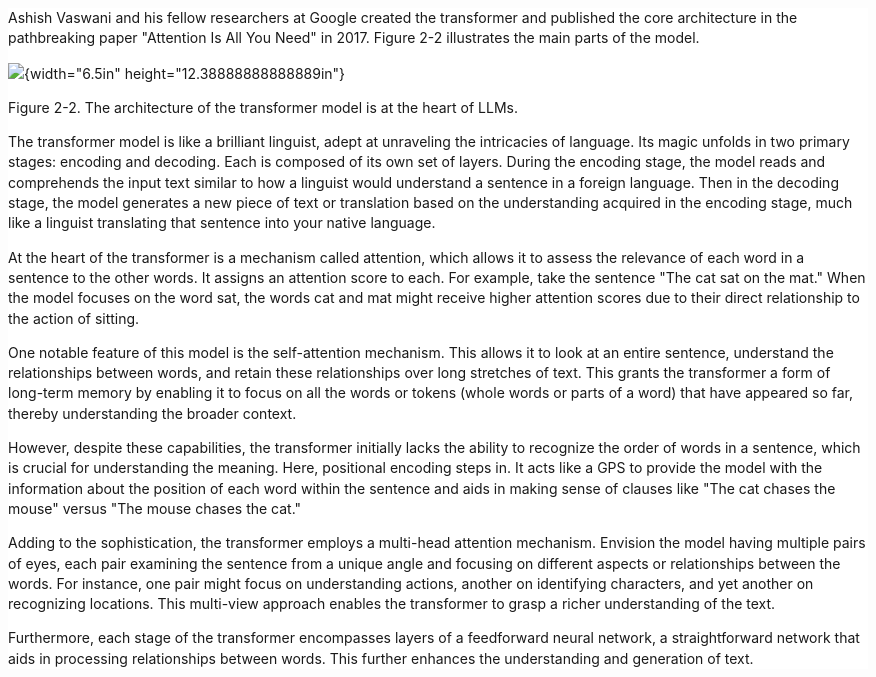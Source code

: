 Ashish Vaswani and his fellow researchers at Google created the
transformer and published the core architecture in the pathbreaking
paper "Attention Is All You Need" in 2017. Figure 2-2 illustrates the
main parts of the model.

![](vertopal_597802ad24fa4b9cb901e3e286077fd3/media/image55.png){width="6.5in"
height="12.38888888888889in"}

Figure 2-2. The architecture of the transformer model is at the heart of
LLMs.

The transformer model is like a brilliant linguist, adept at unraveling
the intricacies of language. Its magic unfolds in two primary stages:
encoding and decoding. Each is composed of its own set of layers. During
the encoding stage, the model reads and comprehends the input text
similar to how a linguist would understand a sentence in a foreign
language. Then in the decoding stage, the model generates a new piece of
text or translation based on the understanding acquired in the encoding
stage, much like a linguist translating that sentence into your native
language.

At the heart of the transformer is a mechanism called attention, which
allows it to assess the relevance of each word in a sentence to the
other words. It assigns an attention score to each. For example, take
the sentence "The cat sat on the mat." When the model focuses on the
word sat, the words cat and mat might receive higher attention scores
due to their direct relationship to the action of sitting.

One notable feature of this model is the self-attention mechanism. This
allows it to look at an entire sentence, understand the relationships
between words, and retain these relationships over long stretches of
text. This grants the transformer a form of long-term memory by enabling
it to focus on all the words or tokens (whole words or parts of a word)
that have appeared so far, thereby understanding the broader context.

However, despite these capabilities, the transformer initially lacks the
ability to recognize the order of words in a sentence, which is crucial
for understanding the meaning. Here, positional encoding steps in. It
acts like a GPS to provide the model with the information about the
position of each word within the sentence and aids in making sense of
clauses like "The cat chases the mouse" versus "The mouse chases the
cat."

Adding to the sophistication, the transformer employs a multi-head
attention mechanism. Envision the model having multiple pairs of eyes,
each pair examining the sentence from a unique angle and focusing on
different aspects or relationships between the words. For instance, one
pair might focus on understanding actions, another on identifying
characters, and yet another on recognizing locations. This multi-view
approach enables the transformer to grasp a richer understanding of the
text.

Furthermore, each stage of the transformer encompasses layers of a
feedforward neural network, a straightforward network that aids in
processing relationships between words. This further enhances the
understanding and generation of text.
